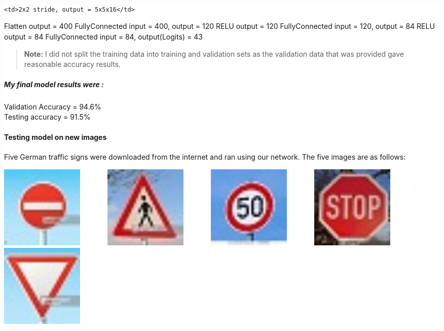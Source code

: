     <td>2x2 stride, output = 5x5x16</td>   
  </tr>
  <tr>
    <td>Flatten</td>
    <td>output = 400</td>   
  </tr>
  <tr>
    <td>FullyConnected</td>
    <td>input = 400, output = 120</td>   
  </tr>
  <tr>
    <td>RELU</td>
    <td>output = 120</td>   
  </tr>
  <tr>
    <td>FullyConnected</td>
    <td>input = 120, output = 84</td>   
  </tr>
  <tr>
    <td>RELU</td>
    <td>output = 84</td>   
  </tr>
  <tr>
    <td>FullyConnected</td>
    <td>input = 84, output(Logits) = 43</td>   
  </tr>
</table>			

> **Note:** I did not split the training data into training and validation sets as the validation data that was provided gave reasonable accuracy results.

##### <b> My final model results were : </b>
Validation Accuracy = 94.6% </br>
Testing accuracy = 91.5%

#### <b> Testing model on new images </b>

Five German traffic signs were downloaded from the internet and ran using our network. The five images are as follows:

<img src="german_traffic_sign/NoEntry_Sign.jpg" width="150" style="margin-right: 50px;"> <img src="german_traffic_sign/Pedestrain_Sign.jpg" width="150" style="margin-right: 50px;">  <img src="german_traffic_sign/SpeedLimit_50_Sign.jpg" width="150" style="margin-right: 50px;">  <img src="german_traffic_sign/Stop_Sign.jpg" width="150" style="margin-right: 50px;"> <img src="german_traffic_sign/Yeild_Sign.jpg" width="150">
